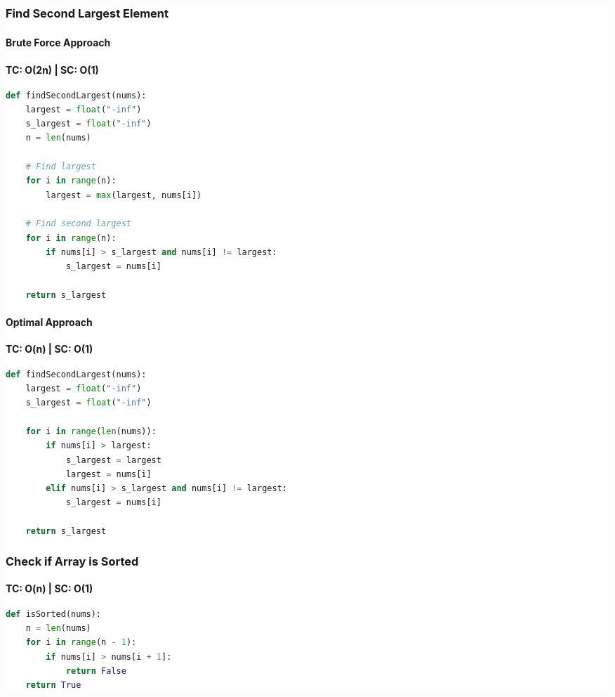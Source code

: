 ### Find Second Largest Element

#### Brute Force Approach
**TC: O(2n) | SC: O(1)**

```python
def findSecondLargest(nums):
    largest = float("-inf")
    s_largest = float("-inf")
    n = len(nums)
    
    # Find largest
    for i in range(n):
        largest = max(largest, nums[i])
    
    # Find second largest
    for i in range(n):
        if nums[i] > s_largest and nums[i] != largest:
            s_largest = nums[i]
    
    return s_largest
```

#### Optimal Approach
**TC: O(n) | SC: O(1)**

```python
def findSecondLargest(nums):
    largest = float("-inf")
    s_largest = float("-inf")
    
    for i in range(len(nums)):
        if nums[i] > largest:
            s_largest = largest
            largest = nums[i]
        elif nums[i] > s_largest and nums[i] != largest:
            s_largest = nums[i]
    
    return s_largest
```

### Check if Array is Sorted
**TC: O(n) | SC: O(1)**

```python
def isSorted(nums):
    n = len(nums)
    for i in range(n - 1):
        if nums[i] > nums[i + 1]:
            return False 
    return True
```
